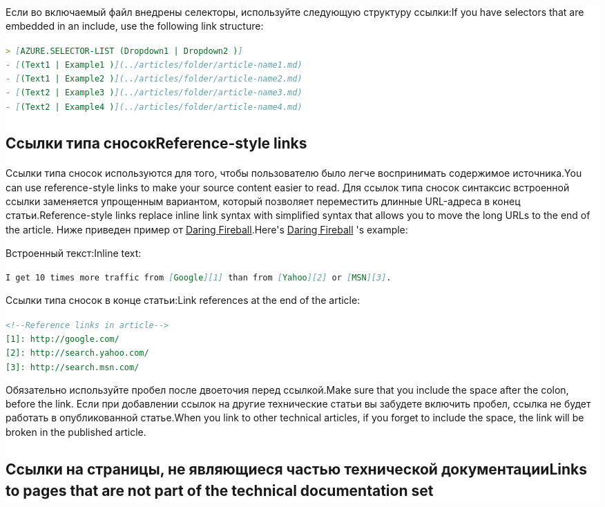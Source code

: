 <span data-ttu-id="12d1b-238">Если во включаемый файл внедрены селекторы, используйте следующую структуру ссылки:</span><span class="sxs-lookup"><span data-stu-id="12d1b-238">If you have selectors that are embedded in an include, use the following link structure:</span></span>

   ```markdown
   > [AZURE.SELECTOR-LIST (Dropdown1 | Dropdown2 )]
   - [(Text1 | Example1 )](../articles/folder/article-name1.md)
   - [(Text1 | Example2 )](../articles/folder/article-name2.md)
   - [(Text2 | Example3 )](../articles/folder/article-name3.md)
   - [(Text2 | Example4 )](../articles/folder/article-name4.md)
   ```

## <a name="reference-style-links"></a><span data-ttu-id="12d1b-239">Ссылки типа сносок</span><span class="sxs-lookup"><span data-stu-id="12d1b-239">Reference-style links</span></span>

<span data-ttu-id="12d1b-240">Ссылки типа сносок используются для того, чтобы пользователю было легче воспринимать содержимое источника.</span><span class="sxs-lookup"><span data-stu-id="12d1b-240">You can use reference-style links to make your source content easier to read.</span></span> <span data-ttu-id="12d1b-241">Для ссылок типа сносок синтаксис встроенной ссылки заменяется упрощенным вариантом, который позволяет переместить длинные URL-адреса в конец статьи.</span><span class="sxs-lookup"><span data-stu-id="12d1b-241">Reference-style links replace inline link syntax with simplified syntax that allows you to move the long URLs to the end of the article.</span></span> <span data-ttu-id="12d1b-242">Ниже приведен пример от [Daring Fireball](https://daringfireball.net/projects/markdown/).</span><span class="sxs-lookup"><span data-stu-id="12d1b-242">Here's [Daring Fireball](https://daringfireball.net/projects/markdown/) 's example:</span></span>

<span data-ttu-id="12d1b-243">Встроенный текст:</span><span class="sxs-lookup"><span data-stu-id="12d1b-243">Inline text:</span></span>

   ```markdown
   I get 10 times more traffic from [Google][1] than from [Yahoo][2] or [MSN][3].
   ```

<span data-ttu-id="12d1b-244">Ссылки типа сносок в конце статьи:</span><span class="sxs-lookup"><span data-stu-id="12d1b-244">Link references at the end of the article:</span></span>

   ```markdown
   <!--Reference links in article-->
   [1]: http://google.com/
   [2]: http://search.yahoo.com/
   [3]: http://search.msn.com/
   ```

<span data-ttu-id="12d1b-245">Обязательно используйте пробел после двоеточия перед ссылкой.</span><span class="sxs-lookup"><span data-stu-id="12d1b-245">Make sure that you include the space after the colon, before the link.</span></span> <span data-ttu-id="12d1b-246">Если при добавлении ссылок на другие технические статьи вы забудете включить пробел, ссылка не будет работать в опубликованной статье.</span><span class="sxs-lookup"><span data-stu-id="12d1b-246">When you link to other technical articles, if you forget to include the space, the link will be broken in the published article.</span></span>

## <a name="links-to-pages-that-are-not-part-of-the-technical-documentation-set"></a><span data-ttu-id="12d1b-247">Ссылки на страницы, не являющиеся частью технической документации</span><span class="sxs-lookup"><span data-stu-id="12d1b-247">Links to pages that are not part of the technical documentation set</span></span>


[CommonMark]: https://commonmark.org/
[Markdig]: https://github.com/lunet-io/markdig
[GFM]: https://help.github.com/categories/writing-on-github/
[docs]: https://docs.microsoft.com
[Обозреватель API .NET]: https://docs.microsoft.com/dotnet/api/
[.NET API browser]: https://docs.microsoft.com/dotnet/api/
[Windows UWP]: https://docs.microsoft.com/uwp/api
[docsextension]: https://marketplace.visualstudio.com/items?itemName=docsmsft.docs-markdown
[Сайт автозаполнения]: https://xref.docs.microsoft.com/autocomplete?text=
[autocomplete site]: https://xref.docs.microsoft.com/autocomplete?text=